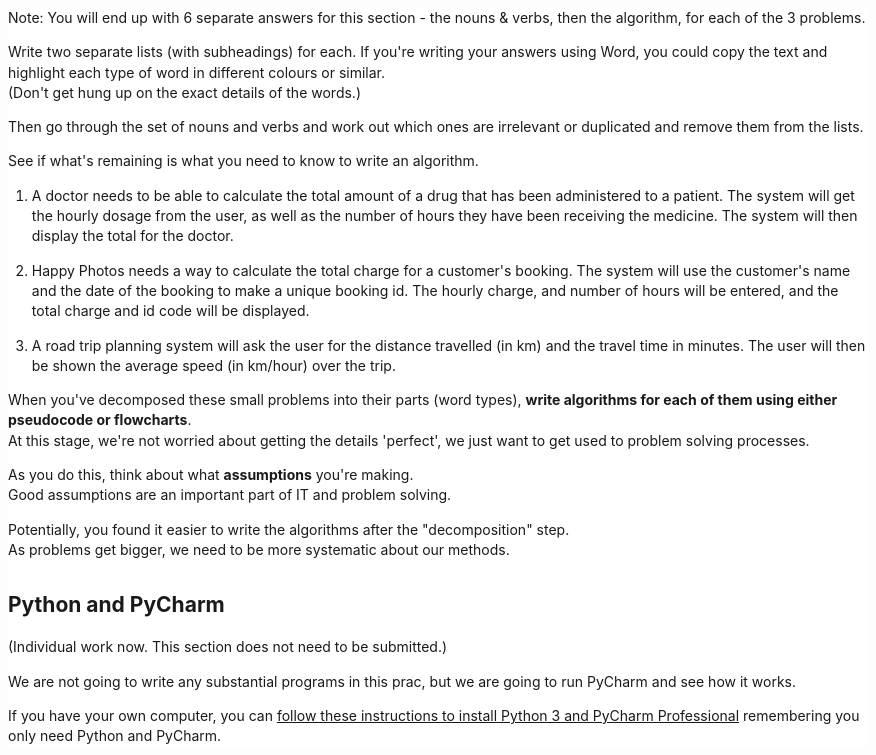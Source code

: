 Note: You will end up with 6 separate answers for this section - the nouns & verbs, then the algorithm, for each of the
3 problems.

Write two separate lists (with subheadings) for each. If you're writing your answers using Word, you could copy the text
and highlight each type of word in different colours or similar.  
(Don't get hung up on the exact details of the words.)

Then go through the set of nouns and verbs and work out which ones are irrelevant or duplicated and remove them from the
lists.

See if what's remaining is what you need to know to write an algorithm.

1. A doctor needs to be able to calculate the total amount of a drug that has been administered to a patient. The system
   will get the hourly dosage from the user, as well as the number of hours they have been receiving the medicine. The
   system will then display the total for the doctor.

2. Happy Photos needs a way to calculate the total charge for a customer's booking. The system will use the customer's
   name and the date of the booking to make a unique booking id. The hourly charge, and number of hours will be entered,
   and the total charge and id code will be displayed.

3. A road trip planning system will ask the user for the distance travelled (in km) and the travel time in minutes. The
   user will then be shown the average speed (in km/hour) over the trip.

When you've decomposed these small problems into their parts (word types), **write algorithms for each of them using
either pseudocode or flowcharts**.  
At this stage, we're not worried about getting the details 'perfect', we just want to get used to problem solving
processes.

As you do this, think about what **assumptions** you're making.  
Good assumptions are an important part of IT and problem solving.

Potentially, you found it easier to write the algorithms after the "decomposition" step.  
As problems get bigger, we need to be more systematic about our methods.

## Python and PyCharm

(Individual work now. This section does not need to be submitted.)

We are not going to write any substantial programs in this prac, but we are going to run PyCharm and see how it works.

If you have your own computer, you
can [follow these instructions to install Python 3 and PyCharm Professional](https://github.com/CP1404/Starter/wiki/Software-Setup)
remembering you only need Python and PyCharm.

